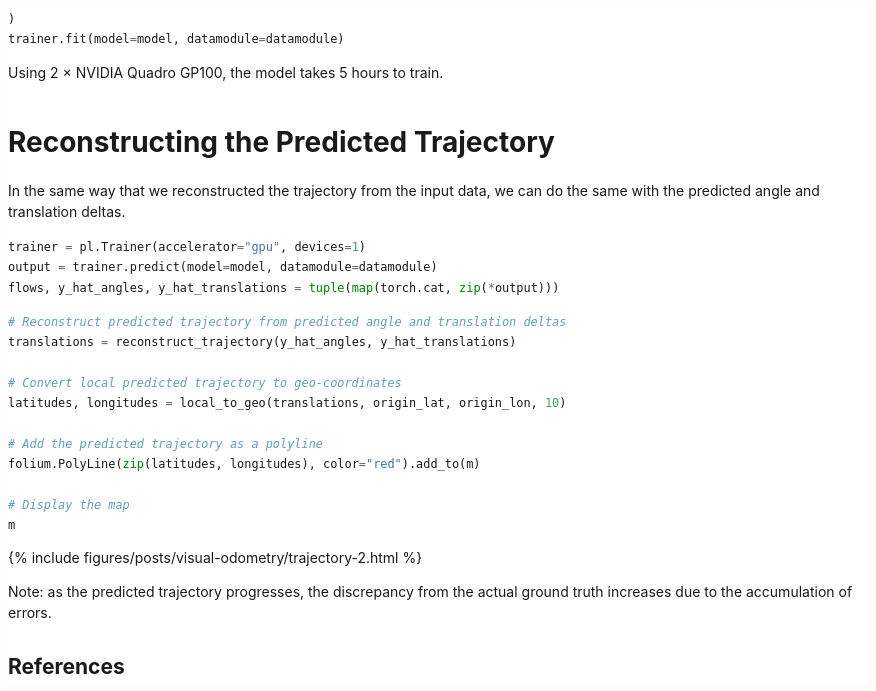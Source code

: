 ```python
)
trainer.fit(model=model, datamodule=datamodule)
```

Using 2 × NVIDIA Quadro GP100, the model takes 5 hours to train.

# Reconstructing the Predicted Trajectory

In the same way that we reconstructed the trajectory from the input data, we can do the same with the predicted angle and translation deltas.

```python
trainer = pl.Trainer(accelerator="gpu", devices=1)
output = trainer.predict(model=model, datamodule=datamodule)
flows, y_hat_angles, y_hat_translations = tuple(map(torch.cat, zip(*output)))
```

```python
# Reconstruct predicted trajectory from predicted angle and translation deltas
translations = reconstruct_trajectory(y_hat_angles, y_hat_translations)

# Convert local predicted trajectory to geo-coordinates
latitudes, longitudes = local_to_geo(translations, origin_lat, origin_lon, 10)

# Add the predicted trajectory as a polyline
folium.PolyLine(zip(latitudes, longitudes), color="red").add_to(m)

# Display the map
m
```

{% include figures/posts/visual-odometry/trajectory-2.html %}

Note: as the predicted trajectory progresses, the discrepancy from the actual ground truth increases due to the accumulation of errors.

## References

[^geiger12]: [Geiger, A., Lenz, P. & Urtasun, R. (2012). Are we ready for Autonomous Driving? The KITTI Vision Benchmark Suite. Conference on Computer Vision and Pattern Recognition (CVPR).](https://www.cvlibs.net/datasets/kitti/index.php)

[^hug22]: [Hug, N., Oke, A. & Vryniotis, V. (2022). Optical Flow: Predicting movement with the RAFT model. Torchvision documentation.](https://pytorch.org/vision/stable/auto_examples/others/plot_optical_flow.html)

[^wang17]: [Wang, S., Clark, R., Wen, H. K., & Trigoni, N. (2017). DeepVO: Towards End-to-End Visual Odometry with Deep Recurrent Convolutional Neural Networks. International Conference on Robotics and Automation (ICRA).](https://arxiv.org/abs/1709.08429)
